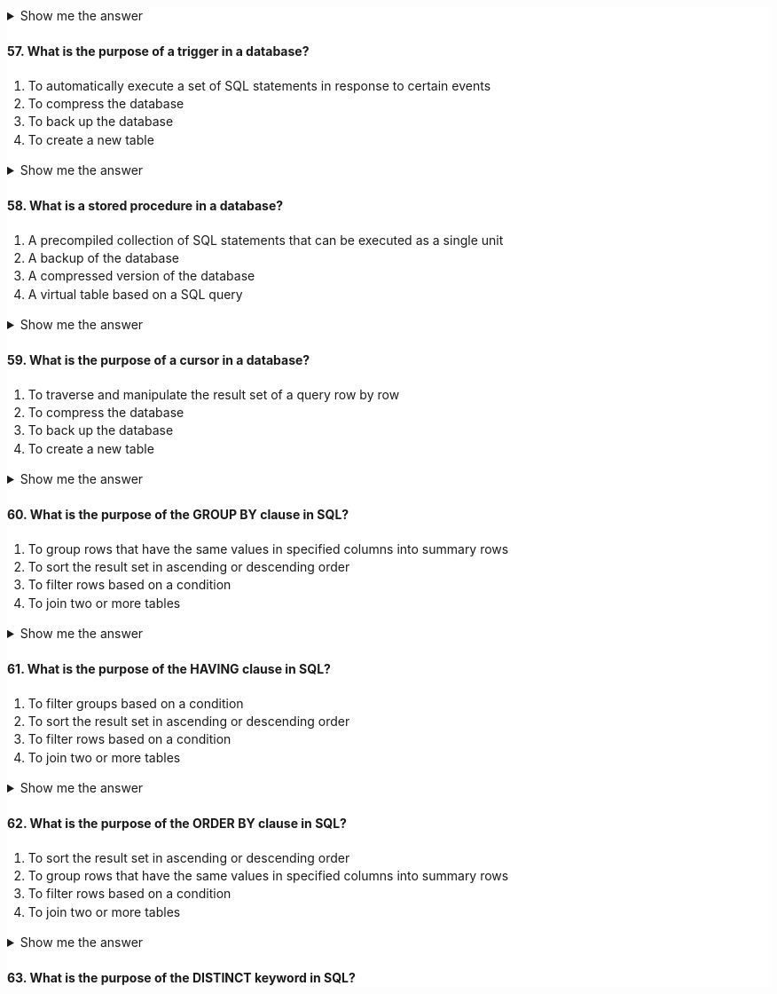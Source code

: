 <details><summary>Show me the answer</summary></details>

#### 57. What is the purpose of a trigger in a database?

1. To automatically execute a set of SQL statements in response to certain events
2. To compress the database
3. To back up the database
4. To create a new table

<details><summary>Show me the answer</summary></details>

#### 58. What is a stored procedure in a database?

1. A precompiled collection of SQL statements that can be executed as a single unit
2. A backup of the database
3. A compressed version of the database
4. A virtual table based on a SQL query

<details><summary>Show me the answer</summary></details>

#### 59. What is the purpose of a cursor in a database?

1. To traverse and manipulate the result set of a query row by row
2. To compress the database
3. To back up the database
4. To create a new table

<details><summary>Show me the answer</summary></details>

#### 60. What is the purpose of the GROUP BY clause in SQL?

1. To group rows that have the same values in specified columns into summary rows
2. To sort the result set in ascending or descending order
3. To filter rows based on a condition
4. To join two or more tables

<details><summary>Show me the answer</summary></details>

#### 61. What is the purpose of the HAVING clause in SQL?

1. To filter groups based on a condition
2. To sort the result set in ascending or descending order
3. To filter rows based on a condition
4. To join two or more tables

<details><summary>Show me the answer</summary></details>

#### 62. What is the purpose of the ORDER BY clause in SQL?

1. To sort the result set in ascending or descending order
2. To group rows that have the same values in specified columns into summary rows
3. To filter rows based on a condition
4. To join two or more tables

<details><summary>Show me the answer</summary></details>

#### 63. What is the purpose of the DISTINCT keyword in SQL?
